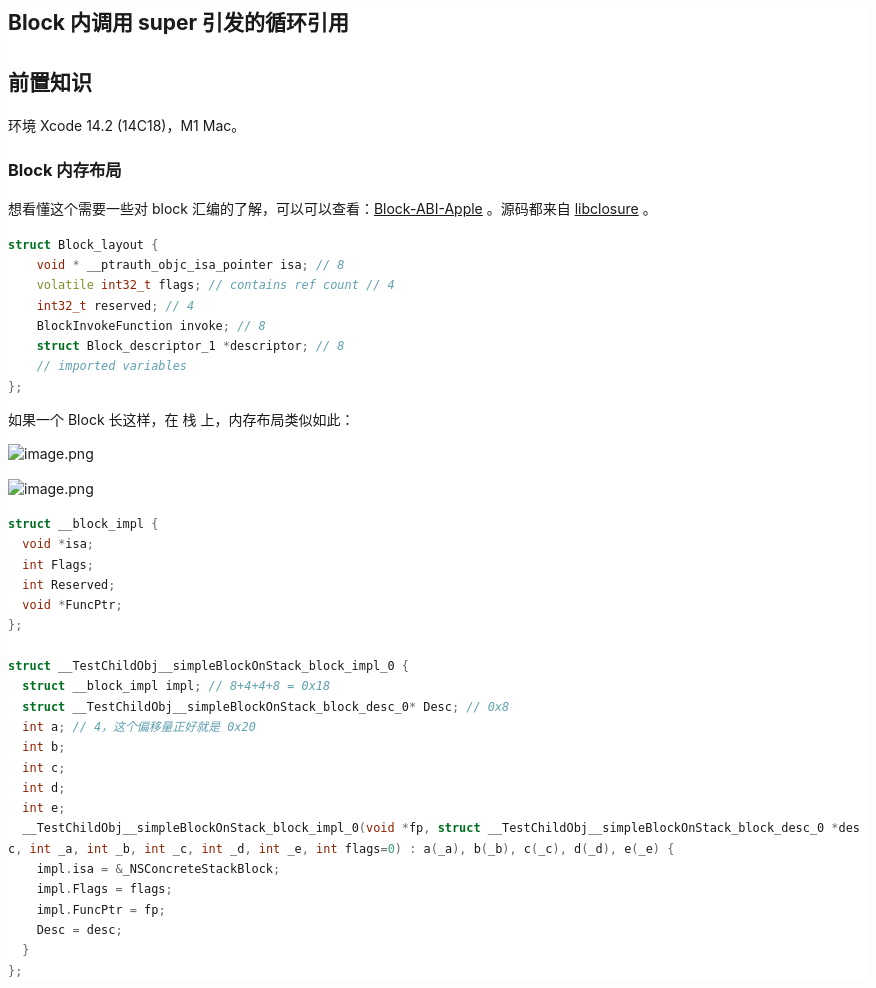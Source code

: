 ## Block 内调用 super 引发的循环引用

## 前置知识

环境 Xcode 14.2 (14C18)，M1 Mac。

### Block 内存布局

想看懂这个需要一些对 block 汇编的了解，可以可以查看：[Block-ABI-Apple](https://clang.llvm.org/docs/Block-ABI-Apple.html) 。源码都来自 [libclosure](https://github.com/apple-oss-distributions/libclosure) 。

```C++
struct Block_layout {
    void * __ptrauth_objc_isa_pointer isa; // 8
    volatile int32_t flags; // contains ref count // 4
    int32_t reserved; // 4
    BlockInvokeFunction invoke; // 8
    struct Block_descriptor_1 *descriptor; // 8
    // imported variables 
};
```

如果一个 Block 长这样，在 栈 上，内存布局类似如此：

![image.png](https://p3-juejin.byteimg.com/tos-cn-i-k3u1fbpfcp/82f38cfd458449b8a68653caf681ee83~tplv-k3u1fbpfcp-watermark.image?)

![image.png](https://p6-juejin.byteimg.com/tos-cn-i-k3u1fbpfcp/ca89b1a7f0a54c2ba529b5f6970c053f~tplv-k3u1fbpfcp-watermark.image?)


```C++
struct __block_impl {
  void *isa;
  int Flags;
  int Reserved;
  void *FuncPtr;
};

struct __TestChildObj__simpleBlockOnStack_block_impl_0 {
  struct __block_impl impl; // 8+4+4+8 = 0x18
  struct __TestChildObj__simpleBlockOnStack_block_desc_0* Desc; // 0x8
  int a; // 4，这个偏移量正好就是 0x20
  int b;
  int c;
  int d;
  int e;
  __TestChildObj__simpleBlockOnStack_block_impl_0(void *fp, struct __TestChildObj__simpleBlockOnStack_block_desc_0 *desc, int _a, int _b, int _c, int _d, int _e, int flags=0) : a(_a), b(_b), c(_c), d(_d), e(_e) {
    impl.isa = &_NSConcreteStackBlock;
    impl.Flags = flags;
    impl.FuncPtr = fp;
    Desc = desc;
  }
};
```

